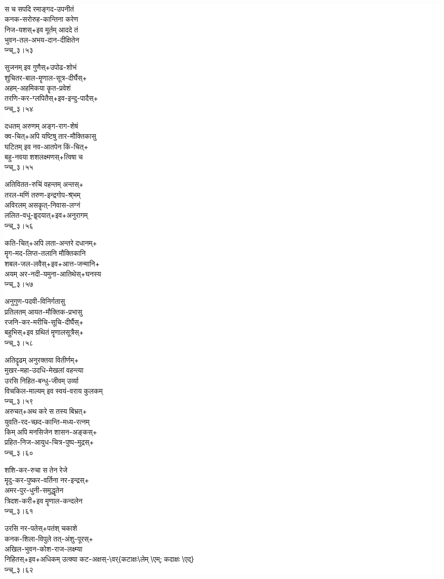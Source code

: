 स च सपदि रमाङ्गद-उपनीतं  
कनक-सरोरुह-कान्तिना करेण  
निज-यशस्+इव मूर्तम् आददे तं  
भुवन-तल-अभय-दान-दीक्षितेन  
प्न्च्_३।५३   
  
सुजनम् इव गुणैस्+उपोढ-शोभं  
शुचितर-बाल-मॄणाल-सूत्र-दीर्घैस्+  
अहम्-अहमिकया कॄत-प्रवेशं  
तरणि-कर-ग्लपितैस्+इव-इन्दु-पादैस्+  
प्न्च्_३।५४   
  
दधतम् अरुणम् अङ्ग-राग-शेषं  
क्व-चित्+अपि यष्टिषु तार-मौक्तिकासु  
घटितम् इव नव-आतपेन किं-चित्+  
बहु-नवया शशलक्ष्मणस्+त्विषा च  
प्न्च्_३।५५   
  
अतिवितत-रुचिं वहन्तम् अन्तस्+  
तरल-मणिं तरुण-इन्द्रगोप-श्र्̆भम्  
अविरलम् असकॄत्-निवास-लग्नं  
ललित-वधू-हॄदयात्+इव+अनुरागम्  
प्न्च्_३।५६   
  
कति-चित्+अपि लता-अन्तरे दधानम्+  
मॄग-मद-लिप्त-तलानि मौक्तिकानि  
शबल-जल-लवैस्+इव+आत्त-जन्मानि+  
अयम् अर-नदी-यमुना-आतिथेस्+घनस्य  
प्न्च्_३।५७   
  
अनुगुण-पदवी-विनिर्गतासु  
प्रतिलतम् आयत-मौक्तिक-प्रभासु  
रजनि-कर-मरीचि-सूचि-दीर्घैस्+  
बहुभिस्+इव ग्रथितं मॄणालसूत्रैस्+  
प्न्च्_३।५८   
  
अतिदॄढम् अनुरक्तया वितीर्णम्+  
मुखर-महा-उदधि-मेखलां वहन्त्या  
उरसि निहित-बन्धु-जीवम् उर्व्या  
विचकिल-माल्यम् इव स्वयं-वराय कुलकम्  
प्न्च्_३।५९   
अरुचत्+अथ करे स तस्य बिभ्रत्+  
युवति-रद-च्छद-कान्ति-मध्य-रत्नम्  
किम् अपि मनसिजेन शासन-अङ्कस्+  
प्रहित-निज-आयुध-चित्र-पुष्प-मुद्रस्+  
प्न्च्_३।६०   
  
शशि-कर-रुचा स तेन रेजे  
मॄदु-कर-पुष्कर-वर्तिना नर-इन्द्रस्+  
अमर-पुर-धुनी-समुद्धॄतेन  
त्रिदश-करी+इव मॄणाल-कन्दलेन  
प्न्च्_३।६१   
  
उरसि नर-पतेस्+पतंश् चकाशे  
कनक-शिला-विपुले तत्-अंशु-पूरस्+  
अखिल-भुवन-कोश-राज-लक्ष्म्या  
निहितस्+इव+अधिकम्  उत्क्या  कट-अक्षस्-\वर्{कटाक्षः\लेम् \एम्; कदाक्षः \एद्}  
प्न्च्_३।६२   
  